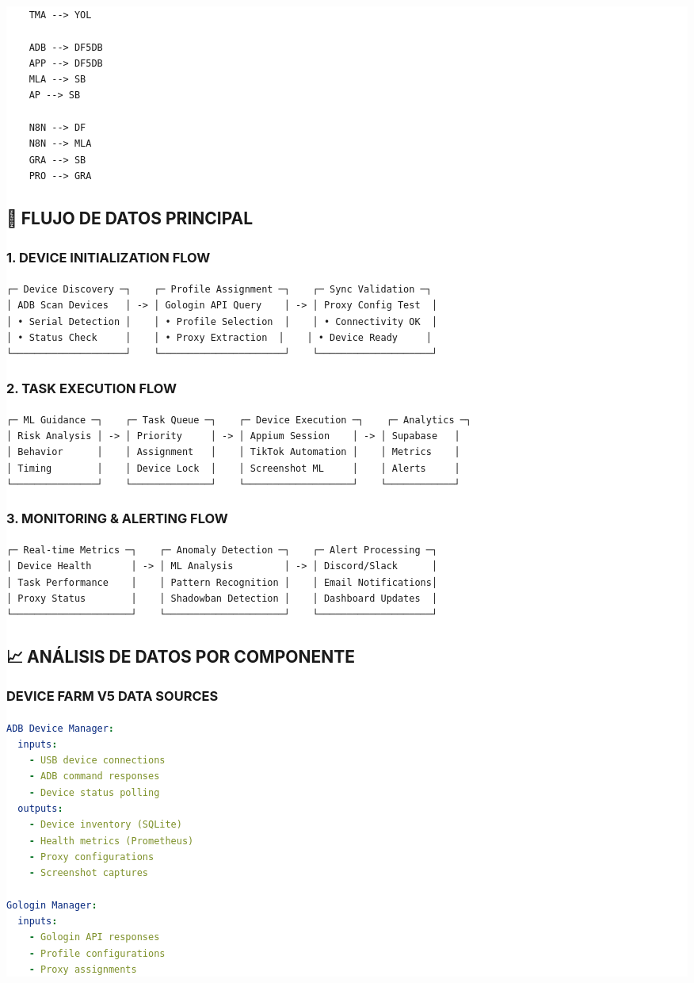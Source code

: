 ```mermaid
    TMA --> YOL
    
    ADB --> DF5DB
    APP --> DF5DB
    MLA --> SB
    AP --> SB
    
    N8N --> DF
    N8N --> MLA
    GRA --> SB
    PRO --> GRA
```

## 🔄 FLUJO DE DATOS PRINCIPAL

### 1. **DEVICE INITIALIZATION FLOW**
```
┌─ Device Discovery ─┐    ┌─ Profile Assignment ─┐    ┌─ Sync Validation ─┐
│ ADB Scan Devices   │ -> │ Gologin API Query    │ -> │ Proxy Config Test  │
│ • Serial Detection │    │ • Profile Selection  │    │ • Connectivity OK  │
│ • Status Check     │    │ • Proxy Extraction  │    │ • Device Ready     │
└────────────────────┘    └──────────────────────┘    └────────────────────┘
```

### 2. **TASK EXECUTION FLOW**
```
┌─ ML Guidance ─┐    ┌─ Task Queue ─┐    ┌─ Device Execution ─┐    ┌─ Analytics ─┐
│ Risk Analysis │ -> │ Priority     │ -> │ Appium Session    │ -> │ Supabase   │
│ Behavior      │    │ Assignment   │    │ TikTok Automation │    │ Metrics    │
│ Timing        │    │ Device Lock  │    │ Screenshot ML     │    │ Alerts     │
└───────────────┘    └──────────────┘    └───────────────────┘    └────────────┘
```

### 3. **MONITORING & ALERTING FLOW**
```
┌─ Real-time Metrics ─┐    ┌─ Anomaly Detection ─┐    ┌─ Alert Processing ─┐
│ Device Health       │ -> │ ML Analysis         │ -> │ Discord/Slack      │
│ Task Performance    │    │ Pattern Recognition │    │ Email Notifications│
│ Proxy Status        │    │ Shadowban Detection │    │ Dashboard Updates  │
└─────────────────────┘    └─────────────────────┘    └────────────────────┘
```

## 📈 ANÁLISIS DE DATOS POR COMPONENTE

### **DEVICE FARM V5 DATA SOURCES**
```yaml
ADB Device Manager:
  inputs:
    - USB device connections
    - ADB command responses
    - Device status polling
  outputs:
    - Device inventory (SQLite)
    - Health metrics (Prometheus)
    - Proxy configurations
    - Screenshot captures
  
Gologin Manager:
  inputs:
    - Gologin API responses
    - Profile configurations
    - Proxy assignments
```